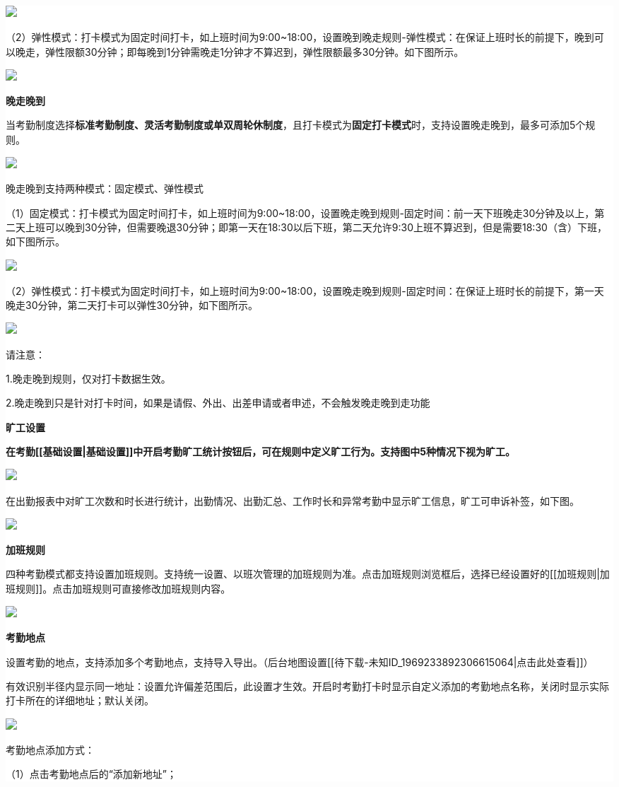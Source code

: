 ![](https://myhelpdoc.oss-cn-heyuan.aliyuncs.com/mdimages/621c2c5b94b0f3239762673cfab82bab.jpg)

（2）弹性模式：打卡模式为固定时间打卡，如上班时间为9:00~18:00，设置晚到晚走规则-弹性模式：在保证上班时长的前提下，晚到可以晚走，弹性限额30分钟；即每晚到1分钟需晚走1分钟才不算迟到，弹性限额最多30分钟。如下图所示。

![](https://myhelpdoc.oss-cn-heyuan.aliyuncs.com/mdimages/1716bd30ec3dbf22d9a32ee43f306733.jpg)

**晚走晚到**

当考勤制度选择**标准考勤制度、灵活考勤制度或单双周轮休制度**，且打卡模式为**固定打卡模式**时，支持设置晚走晚到，最多可添加5个规则。

![](https://myhelpdoc.oss-cn-heyuan.aliyuncs.com/mdimages/42bf8d9e20a295e43f1216a9b323cb94.jpg)

晚走晚到支持两种模式：固定模式、弹性模式

（1）固定模式：打卡模式为固定时间打卡，如上班时间为9:00~18:00，设置晚走晚到规则-固定时间：前一天下班晚走30分钟及以上，第二天上班可以晚到30分钟，但需要晚退30分钟；即第一天在18:30以后下班，第二天允许9:30上班不算迟到，但是需要18:30（含）下班，如下图所示。

![](https://myhelpdoc.oss-cn-heyuan.aliyuncs.com/mdimages/25d81648488394630ba1c140f0186518.jpg)

（2）弹性模式：打卡模式为固定时间打卡，如上班时间为9:00~18:00，设置晚走晚到规则-固定时间：在保证上班时长的前提下，第一天晚走30分钟，第二天打卡可以弹性30分钟，如下图所示。

![](https://myhelpdoc.oss-cn-heyuan.aliyuncs.com/mdimages/8140f72da11c3fcd955fad59c6e75fa9.jpg)

请注意：

1.晚走晚到规则，仅对打卡数据生效。

2.晚走晚到只是针对打卡时间，如果是请假、外出、出差申请或者申述，不会触发晚走晚到走功能

**旷工设置**

**在考勤[[基础设置|基础设置]]中开启考勤旷工统计按钮后，可在规则中定义旷工行为。支持图中5种情况下视为旷工。**

![](https://myhelpdoc.oss-cn-heyuan.aliyuncs.com/mdimages/08236e47fcc9fd79f21018701f9dc50d.jpg)

在出勤报表中对旷工次数和时长进行统计，出勤情况、出勤汇总、工作时长和异常考勤中显示旷工信息，旷工可申诉补签，如下图。

![](https://myhelpdoc.oss-cn-heyuan.aliyuncs.com/mdimages/694611cfa9326dcb1fd88fc2033118f2.jpg)

**加班规则**

四种考勤模式都支持设置加班规则。支持统一设置、以班次管理的加班规则为准。点击加班规则浏览框后，选择已经设置好的[[加班规则|加班规则]]。点击加班规则可直接修改加班规则内容。

![](https://myhelpdoc.oss-cn-heyuan.aliyuncs.com/mdimages/9c28d671fdee77b2cebcefc18151b015.jpg)

**考勤地点**

设置考勤的地点，支持添加多个考勤地点，支持导入导出。（后台地图设置[[待下载-未知ID_1969233892306615064|点击此处查看]]）

有效识别半径内显示同一地址：设置允许偏差范围后，此设置才生效。开启时考勤打卡时显示自定义添加的考勤地点名称，关闭时显示实际打卡所在的详细地址；默认关闭。

![](https://myhelpdoc.oss-cn-heyuan.aliyuncs.com/mdimages/e0a6bae9b174e904e18fbcd286b439a6.jpg)

考勤地点添加方式：

（1）点击考勤地点后的“添加新地址”；
